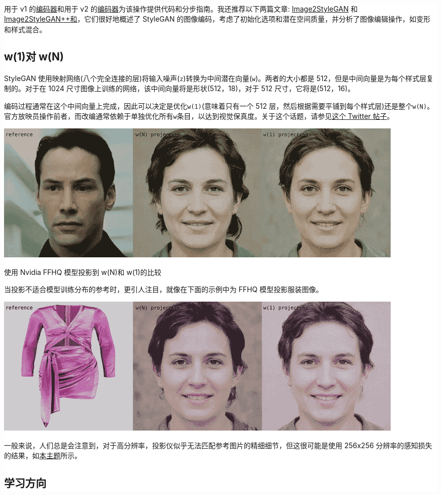 用于 v1 的[编码器](https://github.com/Puzer/stylegan-encoder)和用于 v2 的[编码器](https://github.com/rolux/stylegan2encoder)为该操作提供代码和分步指南。我还推荐以下两篇文章: [Image2StyleGAN](http://arxiv.org/abs/1904.03189) 和 [Image2StyleGAN++和](http://arxiv.org/abs/1911.11544)，它们很好地概述了 StyleGAN 的图像编码，考虑了初始化选项和潜在空间质量，并分析了图像编辑操作，如变形和样式混合。

## w(1)对 w(N)

StyleGAN 使用映射网络(八个完全连接的层)将输入噪声(`z`)转换为中间潜在向量(`w`)。两者的大小都是 512，但是中间向量是为每个样式层复制的。对于在 1024 尺寸图像上训练的网络，该中间向量将是形状(512，18)，对于 512 尺寸，它将是(512，16)。

编码过程通常在这个中间向量上完成，因此可以决定是优化`w(1)`(意味着只有一个 512 层，然后根据需要平铺到每个样式层)还是整个`w(N)`。官方放映员操作前者，而改编通常依赖于单独优化所有`w`条目，以达到视觉保真度。关于这个话题，请参见[这个 Twitter 帖子](https://twitter.com/robertluxemburg/status/1216854802254254082)。

![](img/a4f43d56320d55eee0fee1a490ee2d5d.png)

使用 Nvidia FFHQ 模型投影到 w(N)和 w(1)的比较

当投影不适合模型训练分布的参考时，更引人注目，就像在下面的示例中为 FFHQ 模型投影服装图像。

![](img/ef186256b838026f4108aa293ddcfcfe.png)

一般来说，人们总是会注意到，对于高分辨率，投影仪似乎无法匹配参考图片的精细细节，但这很可能是使用 256x256 分辨率的感知损失的结果，如[本主题](https://twitter.com/quasimondo/status/1226801679208718336)所示。

## 学习方向
